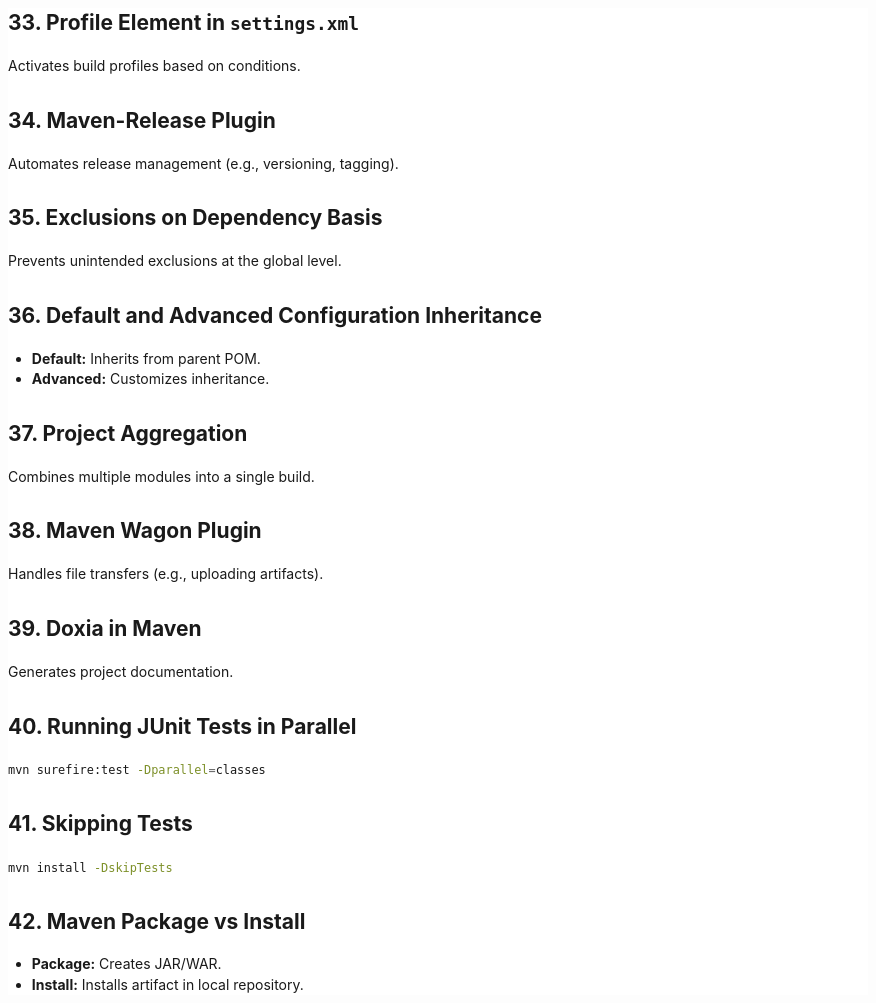 ## 33. Profile Element in `settings.xml`
Activates build profiles based on conditions.

## 34. Maven-Release Plugin
Automates release management (e.g., versioning, tagging).

## 35. Exclusions on Dependency Basis
Prevents unintended exclusions at the global level.

## 36. Default and Advanced Configuration Inheritance
- **Default:** Inherits from parent POM.
- **Advanced:** Customizes inheritance.

## 37. Project Aggregation
Combines multiple modules into a single build.

## 38. Maven Wagon Plugin
Handles file transfers (e.g., uploading artifacts).

## 39. Doxia in Maven
Generates project documentation.

## 40. Running JUnit Tests in Parallel
```bash
mvn surefire:test -Dparallel=classes
```

## 41. Skipping Tests
```bash
mvn install -DskipTests
```

## 42. Maven Package vs Install
- **Package:** Creates JAR/WAR.
- **Install:** Installs artifact in local repository.
